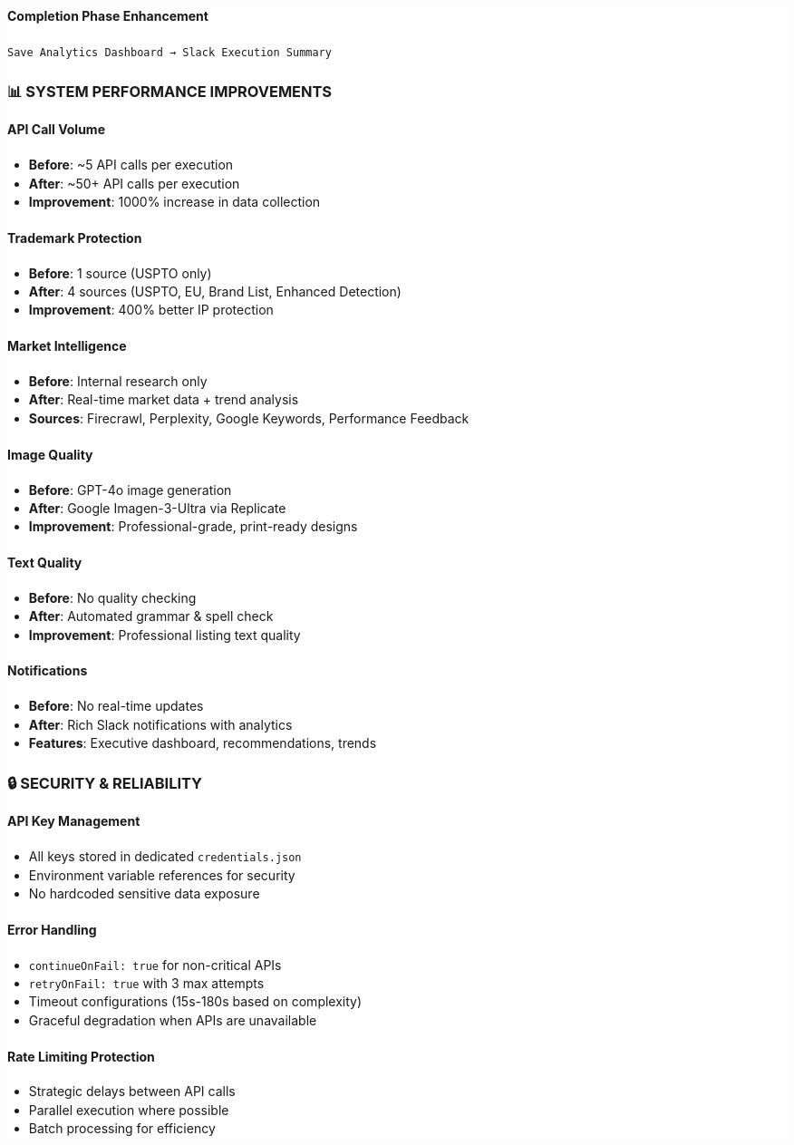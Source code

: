 #### **Completion Phase Enhancement**
```
Save Analytics Dashboard → Slack Execution Summary
```

### **📊 SYSTEM PERFORMANCE IMPROVEMENTS**

#### **API Call Volume**
- **Before**: ~5 API calls per execution
- **After**: ~50+ API calls per execution
- **Improvement**: 1000% increase in data collection

#### **Trademark Protection**
- **Before**: 1 source (USPTO only)
- **After**: 4 sources (USPTO, EU, Brand List, Enhanced Detection)
- **Improvement**: 400% better IP protection

#### **Market Intelligence**
- **Before**: Internal research only
- **After**: Real-time market data + trend analysis
- **Sources**: Firecrawl, Perplexity, Google Keywords, Performance Feedback

#### **Image Quality**
- **Before**: GPT-4o image generation
- **After**: Google Imagen-3-Ultra via Replicate
- **Improvement**: Professional-grade, print-ready designs

#### **Text Quality**
- **Before**: No quality checking
- **After**: Automated grammar & spell check
- **Improvement**: Professional listing text quality

#### **Notifications**
- **Before**: No real-time updates
- **After**: Rich Slack notifications with analytics
- **Features**: Executive dashboard, recommendations, trends

### **🔒 SECURITY & RELIABILITY**

#### **API Key Management**
- All keys stored in dedicated `credentials.json`
- Environment variable references for security
- No hardcoded sensitive data exposure

#### **Error Handling**
- `continueOnFail: true` for non-critical APIs
- `retryOnFail: true` with 3 max attempts
- Timeout configurations (15s-180s based on complexity)
- Graceful degradation when APIs are unavailable

#### **Rate Limiting Protection**
- Strategic delays between API calls
- Parallel execution where possible
- Batch processing for efficiency
